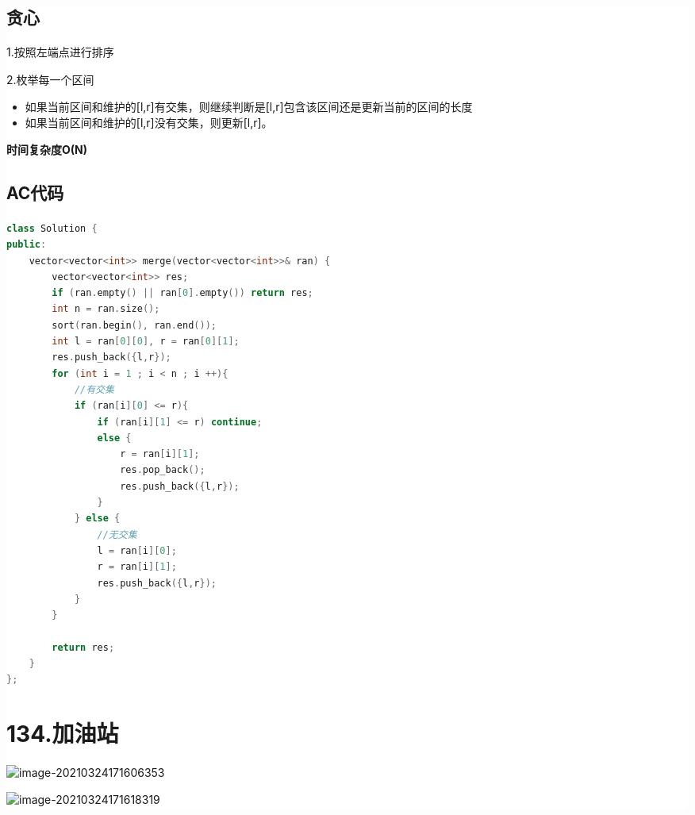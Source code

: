 ## 贪心

1.按照左端点进行排序

2.枚举每一个区间

- 如果当前区间和维护的[l,r]有交集，则继续判断是[l,r]包含该区间还是更新当前的区间的长度
- 如果当前区间和维护的[l,r]没有交集，则更新[l,r]。

**时间复杂度O(N)**

## AC代码

```cpp
class Solution {
public:
    vector<vector<int>> merge(vector<vector<int>>& ran) {
        vector<vector<int>> res;
        if (ran.empty() || ran[0].empty()) return res;
        int n = ran.size();
        sort(ran.begin(), ran.end());
        int l = ran[0][0], r = ran[0][1];
        res.push_back({l,r});
        for (int i = 1 ; i < n ; i ++){
            //有交集
            if (ran[i][0] <= r){
                if (ran[i][1] <= r) continue;
                else {
                    r = ran[i][1];
                    res.pop_back();
                    res.push_back({l,r});
                }
            } else {
                //无交集
                l = ran[i][0];
                r = ran[i][1];
                res.push_back({l,r});
            }
        }

        return res;
    }
};
```

# 134.加油站

![image-20210324171606353](https://gitee.com/xddadd/cloud-image/raw/master/image-20210324171606353.png)

![image-20210324171618319](https://gitee.com/xddadd/cloud-image/raw/master/image-20210324171618319.png)

